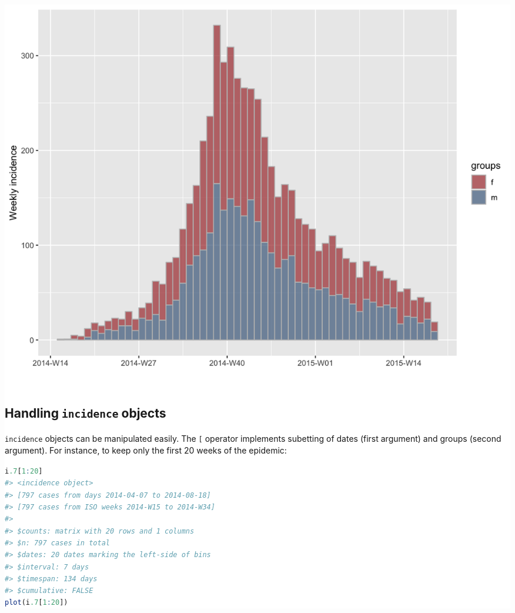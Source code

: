 ![](figs/gender-1.png)

## Handling `incidence` objects

`incidence` objects can be manipulated easily. The `[` operator
implements subetting of dates (first argument) and groups (second
argument). For instance, to keep only the first 20 weeks of the
epidemic:

``` r
i.7[1:20]
#> <incidence object>
#> [797 cases from days 2014-04-07 to 2014-08-18]
#> [797 cases from ISO weeks 2014-W15 to 2014-W34]
#> 
#> $counts: matrix with 20 rows and 1 columns
#> $n: 797 cases in total
#> $dates: 20 dates marking the left-side of bins
#> $interval: 7 days
#> $timespan: 134 days
#> $cumulative: FALSE
plot(i.7[1:20])
```
